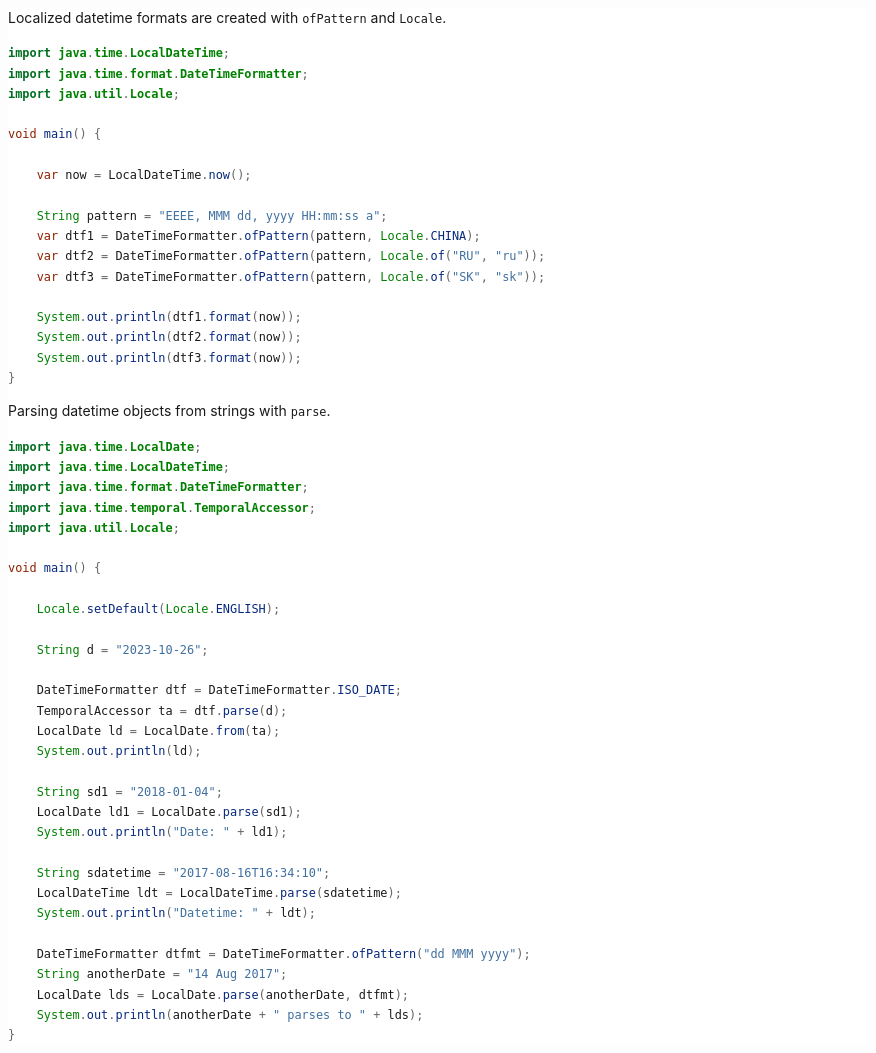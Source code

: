 Localized datetime formats are created with `ofPattern` and `Locale`.

```java
import java.time.LocalDateTime;
import java.time.format.DateTimeFormatter;
import java.util.Locale;

void main() {

    var now = LocalDateTime.now();

    String pattern = "EEEE, MMM dd, yyyy HH:mm:ss a";
    var dtf1 = DateTimeFormatter.ofPattern(pattern, Locale.CHINA);
    var dtf2 = DateTimeFormatter.ofPattern(pattern, Locale.of("RU", "ru"));
    var dtf3 = DateTimeFormatter.ofPattern(pattern, Locale.of("SK", "sk"));

    System.out.println(dtf1.format(now));
    System.out.println(dtf2.format(now));
    System.out.println(dtf3.format(now));
}
```

Parsing datetime objects from strings with `parse`.  

```java
import java.time.LocalDate;
import java.time.LocalDateTime;
import java.time.format.DateTimeFormatter;
import java.time.temporal.TemporalAccessor;
import java.util.Locale;

void main() {

    Locale.setDefault(Locale.ENGLISH);

    String d = "2023-10-26";

    DateTimeFormatter dtf = DateTimeFormatter.ISO_DATE;
    TemporalAccessor ta = dtf.parse(d);
    LocalDate ld = LocalDate.from(ta);
    System.out.println(ld);

    String sd1 = "2018-01-04";
    LocalDate ld1 = LocalDate.parse(sd1);
    System.out.println("Date: " + ld1);

    String sdatetime = "2017-08-16T16:34:10";
    LocalDateTime ldt = LocalDateTime.parse(sdatetime);
    System.out.println("Datetime: " + ldt);

    DateTimeFormatter dtfmt = DateTimeFormatter.ofPattern("dd MMM yyyy");
    String anotherDate = "14 Aug 2017";
    LocalDate lds = LocalDate.parse(anotherDate, dtfmt);
    System.out.println(anotherDate + " parses to " + lds);
}
```
